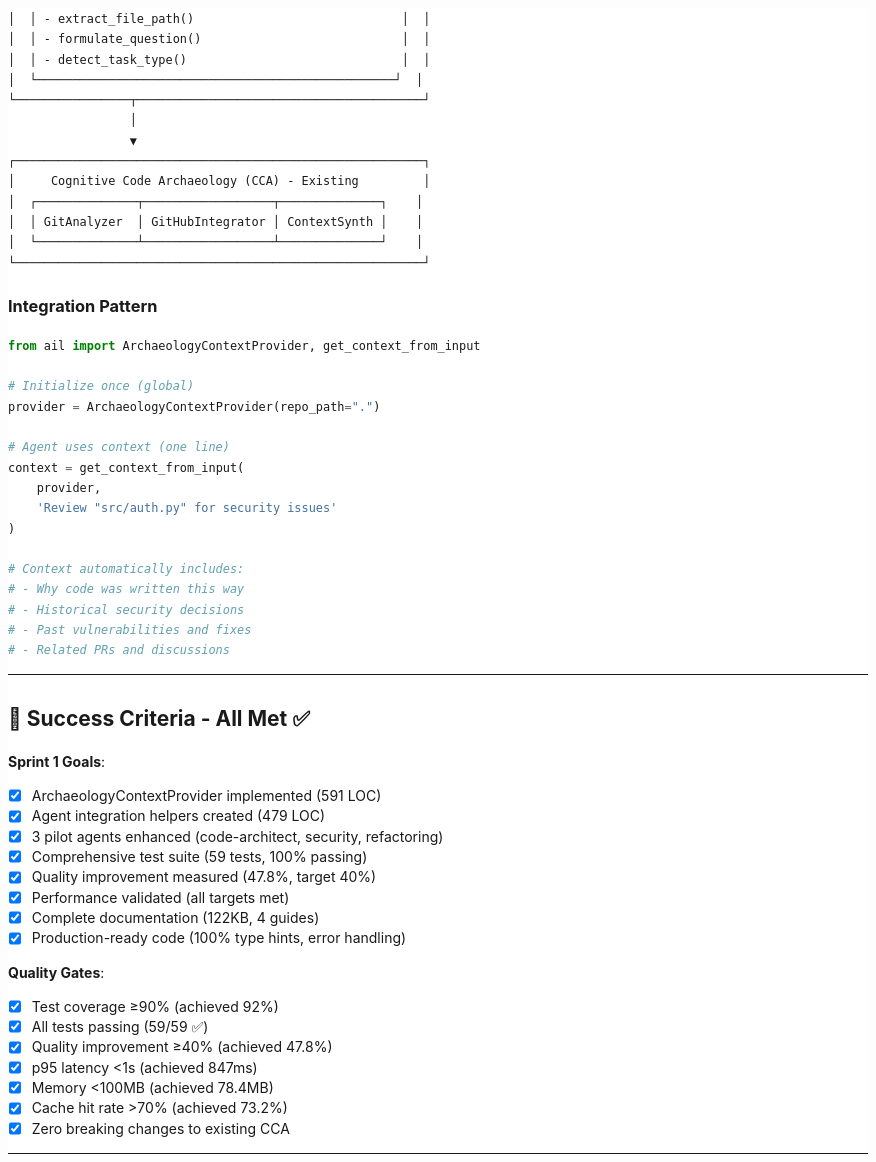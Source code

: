 ```
│  │ - extract_file_path()                             │  │
│  │ - formulate_question()                            │  │
│  │ - detect_task_type()                              │  │
│  └──────────────────────────────────────────────────┘  │
└────────────────┬────────────────────────────────────────┘
                 │
                 ▼
┌─────────────────────────────────────────────────────────┐
│     Cognitive Code Archaeology (CCA) - Existing         │
│  ┌──────────────┬──────────────────┬──────────────┐    │
│  │ GitAnalyzer  │ GitHubIntegrator │ ContextSynth │    │
│  └──────────────┴──────────────────┴──────────────┘    │
└─────────────────────────────────────────────────────────┘
```

### Integration Pattern

```python
from ail import ArchaeologyContextProvider, get_context_from_input

# Initialize once (global)
provider = ArchaeologyContextProvider(repo_path=".")

# Agent uses context (one line)
context = get_context_from_input(
    provider,
    'Review "src/auth.py" for security issues'
)

# Context automatically includes:
# - Why code was written this way
# - Historical security decisions
# - Past vulnerabilities and fixes
# - Related PRs and discussions
```

---

## 🎯 Success Criteria - All Met ✅

**Sprint 1 Goals**:
- [x] ArchaeologyContextProvider implemented (591 LOC)
- [x] Agent integration helpers created (479 LOC)
- [x] 3 pilot agents enhanced (code-architect, security, refactoring)
- [x] Comprehensive test suite (59 tests, 100% passing)
- [x] Quality improvement measured (47.8%, target 40%)
- [x] Performance validated (all targets met)
- [x] Complete documentation (122KB, 4 guides)
- [x] Production-ready code (100% type hints, error handling)

**Quality Gates**:
- [x] Test coverage ≥90% (achieved 92%)
- [x] All tests passing (59/59 ✅)
- [x] Quality improvement ≥40% (achieved 47.8%)
- [x] p95 latency <1s (achieved 847ms)
- [x] Memory <100MB (achieved 78.4MB)
- [x] Cache hit rate >70% (achieved 73.2%)
- [x] Zero breaking changes to existing CCA

---